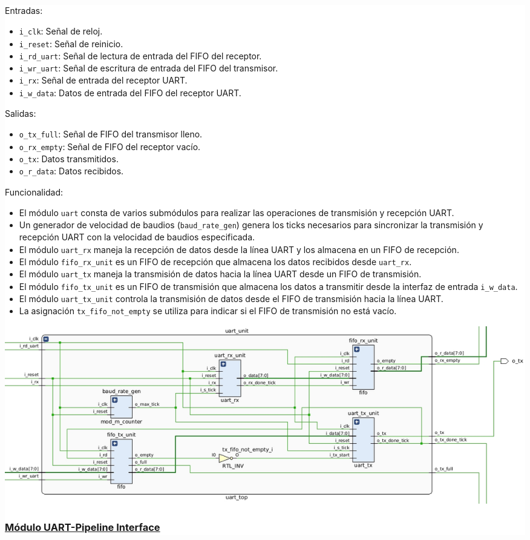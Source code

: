 Entradas:

- `i_clk`: Señal de reloj.
- `i_reset`: Señal de reinicio.
- `i_rd_uart`: Señal de lectura de entrada del FIFO del receptor.
- `i_wr_uart`: Señal de escritura de entrada del FIFO del transmisor.
- `i_rx`: Señal de entrada del receptor UART.
- `i_w_data`: Datos de entrada del FIFO del receptor UART.

Salidas:

- `o_tx_full`: Señal de FIFO del transmisor lleno.
- `o_rx_empty`: Señal de FIFO del receptor vacío.
- `o_tx`: Datos transmitidos.
- `o_r_data`: Datos recibidos.

Funcionalidad:

- El módulo `uart` consta de varios submódulos para realizar las operaciones de transmisión y recepción UART.
- Un generador de velocidad de baudios (`baud_rate_gen`) genera los ticks necesarios para sincronizar la transmisión y recepción UART con la velocidad de baudios especificada.
- El módulo `uart_rx` maneja la recepción de datos desde la línea UART y los almacena en un FIFO de recepción.
- El módulo `fifo_rx_unit` es un FIFO de recepción que almacena los datos recibidos desde `uart_rx`.
- El módulo `uart_tx` maneja la transmisión de datos hacia la línea UART desde un FIFO de transmisión.
- El módulo `fifo_tx_unit` es un FIFO de transmisión que almacena los datos a transmitir desde la interfaz de entrada `i_w_data`.
- El módulo `uart_tx_unit` controla la transmisión de datos desde el FIFO de transmisión hacia la línea UART.
- La asignación `tx_fifo_not_empty` se utiliza para indicar si el FIFO de transmisión no está vacío.

![UART Diagram](resources/uart_vivado.jpeg)

### [Módulo UART-Pipeline Interface](DEBUGGER/src/Mod_INTERFACE/)
